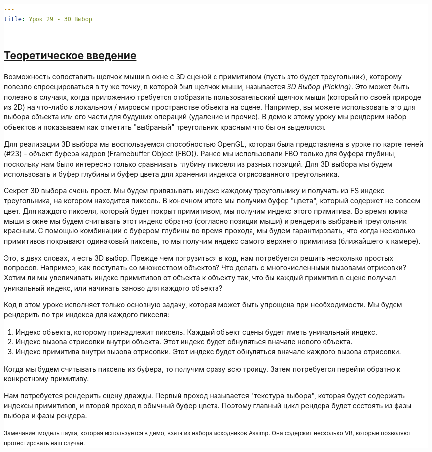 ```yaml
---
title: Урок 29 - 3D Выбор
---
```

<a href="http://ogldev.atspace.co.uk/www/tutorial29/tutorial29.html"><h2>Теоретическое введение</h2></a>

<p>
Возможность сопоставить щелчок мыши в окне с 3D сценой с примитивом (пусть это будет треугольник), которому повезло спроецироваться в ту же точку, в которой был щелчок мыши, называется <i>3D Выбор (Picking)</i>. Это может быть полезно в случаях, когда приложению требуется отобразить пользовательский щелчок мыши (который по своей природе из 2D) на что-либо в локальном / мировом пространстве объекта на сцене. Например, вы можете использовать это для выбора объекта или его части для будущих операций (удаление и прочие). В демо к этому уроку мы рендерим набор объектов и показываем как отметить "выбраный" треугольник красным что бы он выделялся.
</p>
<p>
Для реализации 3D выбора мы воспользуемся способностью OpenGL, которая была представлена в уроке по карте теней (#23) - объект буфера кадров (Framebuffer Object (FBO)). Ранее мы использовали FBO только для буфера глубины, поскольку нам было интересно только сравнивать глубину пикселя из разных позиций. Для  3D выбора мы будем использовать и буфер глубины и буфер цвета для хранения индекса отрисованного треугольника.
</p>
<p>
Секрет 3D выбора очень прост. Мы будем привязывать индекс каждому треугольнику и получать из FS индекс треугольника, на котором находится пиксель. В конечном итоге мы получим буфер "цвета", который содержет не совсем цвет. Для каждого пикселя, который будет покрыт примитивом, мы получим индекс этого примитива. Во время клика мыши в окне мы будем считывать этот индекс обратно (согласно позиции мыши) и рендерить выбраный треугольник красным. С помощью комбинации с буфером глубины во время прохода, мы будем гарантировать, что когда несколько примитивов покрывают одинаковый пиксель, то мы получим индекс самого верхнего примитива (ближайшего к камере).
</p>
<p>
Это, в двух словах, и есть 3D выбор. Прежде чем погрузиться в код, нам потребуется решить несколько простых вопросов. Например, как поступать со множеством объектов? Что делать с многочисленными вызовами отрисовки? Хотим ли мы увеличивать индекс примитивов от объекта к объекту так, что бы каждый примитив в сцене получал уникальный индекс, или начинать заново для каждого объекта?
</p>
<p>
Код в этом уроке исполняет только основную задачу, которая может быть упрощена при необходимости. Мы будем рендерить по три индекса для каждого пикселя:
</p>
<ol>
<li>Индекс объекта, которому принадлежит пиксель. Каждый объект сцены будет иметь уникальный индекс.</li>
<li>Индекс вызова отрисовки внутри объекта. Этот индекс будет обнуляться вначале нового объекта.</li>
<li>Индекс примитива внутри вызова отрисовки. Этот индекс будет обнуляться вначале каждого вызова отрисовки.</li>
</ol>
<p>
Когда мы будем считывать пиксель из буфера, то получим сразу всю троицу. Затем потребуется перейти обратно к конкретному примитиву.
</p>
<p>
Нам потребуется рендерить сцену дважды. Первый проход называется "текстура выбора", которая будет содержать индексы примитивов, и второй проход в обычный буфер цвета. Поэтому главный цикл рендера будет состоять из фазы выбора и фазы рендера.
</p>
<p>
<small>Замечание: модель паука, которая используется в демо, взята из <a href="http://assimp.sourceforge.net/main_downloads.html"> набора исходников Assimp</a>. Она содержит несколько VB, которые позволяют протестировать наш случай.</small>